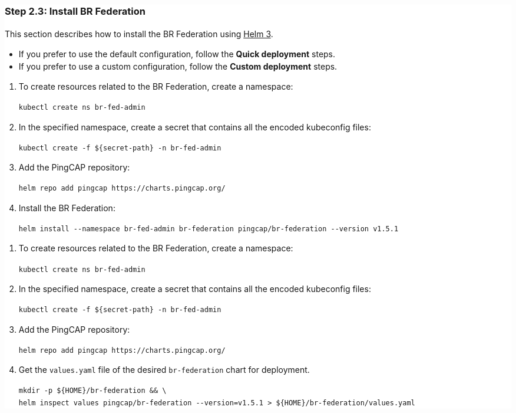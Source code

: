 ### Step 2.3: Install BR Federation

This section describes how to install the BR Federation using [Helm 3](https://helm.sh/docs/intro/install/).

- If you prefer to use the default configuration, follow the **Quick deployment** steps.
- If you prefer to use a custom configuration, follow the **Custom deployment** steps.

<SimpleTab>
<div label="Quick deployment">

1. To create resources related to the BR Federation, create a namespace:

    ```shell
    kubectl create ns br-fed-admin
    ```

2. In the specified namespace, create a secret that contains all the encoded kubeconfig files:

    ```shell
    kubectl create -f ${secret-path} -n br-fed-admin
    ```

3. Add the PingCAP repository:

    ```shell
    helm repo add pingcap https://charts.pingcap.org/
    ```

4. Install the BR Federation:

    ```shell
    helm install --namespace br-fed-admin br-federation pingcap/br-federation --version v1.5.1
    ```

</div>
<div label="Custom deployment">

1. To create resources related to the BR Federation, create a namespace:

    ```shell
    kubectl create ns br-fed-admin
    ```

2. In the specified namespace, create a secret that contains all the encoded kubeconfig files:

    ```shell
    kubectl create -f ${secret-path} -n br-fed-admin
    ```

3. Add the PingCAP repository:

    ```shell
    helm repo add pingcap https://charts.pingcap.org/
    ```

4. Get the `values.yaml` file of the desired `br-federation` chart for deployment.

    ```shell
    mkdir -p ${HOME}/br-federation && \
    helm inspect values pingcap/br-federation --version=v1.5.1 > ${HOME}/br-federation/values.yaml
    ```
